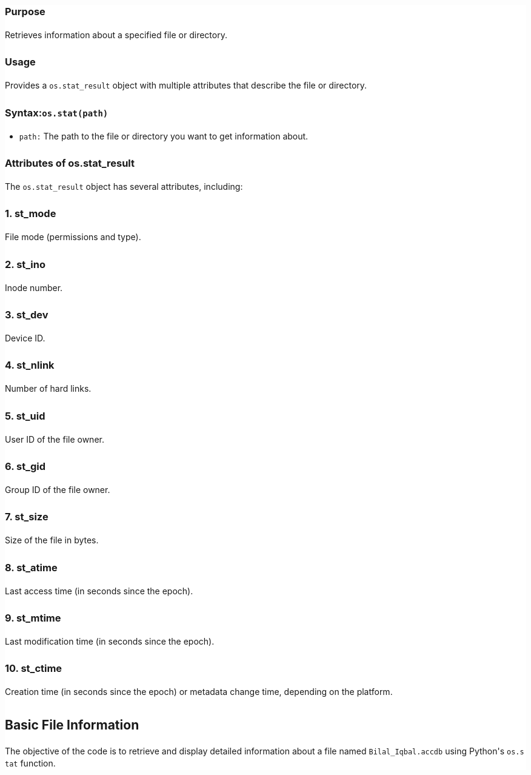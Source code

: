 ### Purpose
Retrieves information about a specified file or directory.

### Usage 
Provides a `os.stat_result` object with multiple attributes that describe the file or directory.

### Syntax:`os.stat(path)`

   - `path:` The path to the file or directory you want to get information about.

### Attributes of os.stat_result
The `os.stat_result` object has several attributes, including:

### 1. st_mode
File mode (permissions and type).

### 2. st_ino
Inode number.

### 3. st_dev
Device ID.

### 4. st_nlink 
Number of hard links.

### 5. st_uid
User ID of the file owner.

### 6. st_gid
Group ID of the file owner.

### 7. st_size
Size of the file in bytes.

### 8. st_atime 
Last access time (in seconds since the epoch).

### 9. st_mtime
Last modification time (in seconds since the epoch).

### 10. st_ctime 
Creation time (in seconds since the epoch) or metadata change time, depending on the platform.

## Basic File Information

The objective of the code is to retrieve and display detailed information about a file named `Bilal_Iqbal.accdb` using Python's `os.stat` function.
